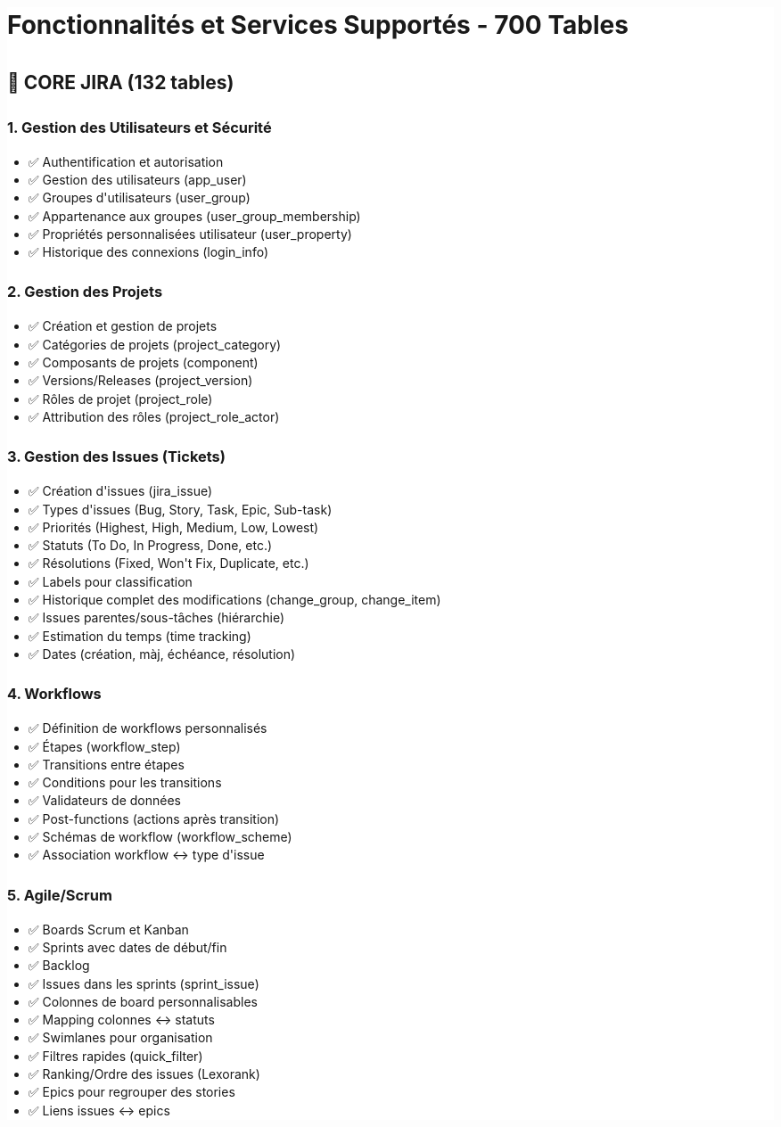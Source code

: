 # Fonctionnalités et Services Supportés - 700 Tables

## 🎯 CORE JIRA (132 tables)

### 1. Gestion des Utilisateurs et Sécurité
- ✅ Authentification et autorisation
- ✅ Gestion des utilisateurs (app_user)
- ✅ Groupes d'utilisateurs (user_group)
- ✅ Appartenance aux groupes (user_group_membership)
- ✅ Propriétés personnalisées utilisateur (user_property)
- ✅ Historique des connexions (login_info)

### 2. Gestion des Projets
- ✅ Création et gestion de projets
- ✅ Catégories de projets (project_category)
- ✅ Composants de projets (component)
- ✅ Versions/Releases (project_version)
- ✅ Rôles de projet (project_role)
- ✅ Attribution des rôles (project_role_actor)

### 3. Gestion des Issues (Tickets)
- ✅ Création d'issues (jira_issue)
- ✅ Types d'issues (Bug, Story, Task, Epic, Sub-task)
- ✅ Priorités (Highest, High, Medium, Low, Lowest)
- ✅ Statuts (To Do, In Progress, Done, etc.)
- ✅ Résolutions (Fixed, Won't Fix, Duplicate, etc.)
- ✅ Labels pour classification
- ✅ Historique complet des modifications (change_group, change_item)
- ✅ Issues parentes/sous-tâches (hiérarchie)
- ✅ Estimation du temps (time tracking)
- ✅ Dates (création, màj, échéance, résolution)

### 4. Workflows
- ✅ Définition de workflows personnalisés
- ✅ Étapes (workflow_step)
- ✅ Transitions entre étapes
- ✅ Conditions pour les transitions
- ✅ Validateurs de données
- ✅ Post-functions (actions après transition)
- ✅ Schémas de workflow (workflow_scheme)
- ✅ Association workflow ↔ type d'issue

### 5. Agile/Scrum
- ✅ Boards Scrum et Kanban
- ✅ Sprints avec dates de début/fin
- ✅ Backlog
- ✅ Issues dans les sprints (sprint_issue)
- ✅ Colonnes de board personnalisables
- ✅ Mapping colonnes ↔ statuts
- ✅ Swimlanes pour organisation
- ✅ Filtres rapides (quick_filter)
- ✅ Ranking/Ordre des issues (Lexorank)
- ✅ Epics pour regrouper des stories
- ✅ Liens issues ↔ epics
